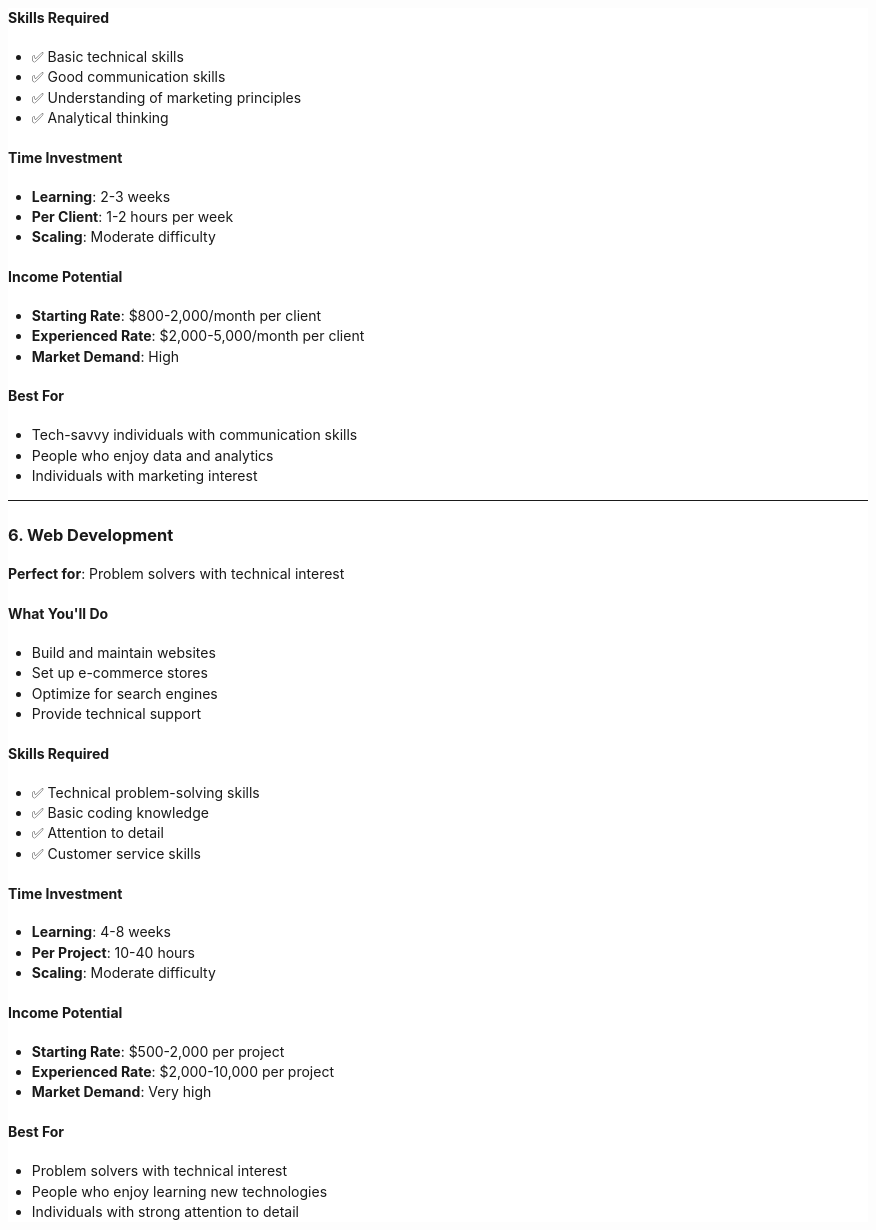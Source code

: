 #### Skills Required
- ✅ Basic technical skills
- ✅ Good communication skills
- ✅ Understanding of marketing principles
- ✅ Analytical thinking

#### Time Investment
- **Learning**: 2-3 weeks
- **Per Client**: 1-2 hours per week
- **Scaling**: Moderate difficulty

#### Income Potential
- **Starting Rate**: $800-2,000/month per client
- **Experienced Rate**: $2,000-5,000/month per client
- **Market Demand**: High

#### Best For
- Tech-savvy individuals with communication skills
- People who enjoy data and analytics
- Individuals with marketing interest

---

### 6. Web Development
**Perfect for**: Problem solvers with technical interest

#### What You'll Do
- Build and maintain websites
- Set up e-commerce stores
- Optimize for search engines
- Provide technical support

#### Skills Required
- ✅ Technical problem-solving skills
- ✅ Basic coding knowledge
- ✅ Attention to detail
- ✅ Customer service skills

#### Time Investment
- **Learning**: 4-8 weeks
- **Per Project**: 10-40 hours
- **Scaling**: Moderate difficulty

#### Income Potential
- **Starting Rate**: $500-2,000 per project
- **Experienced Rate**: $2,000-10,000 per project
- **Market Demand**: Very high

#### Best For
- Problem solvers with technical interest
- People who enjoy learning new technologies
- Individuals with strong attention to detail
